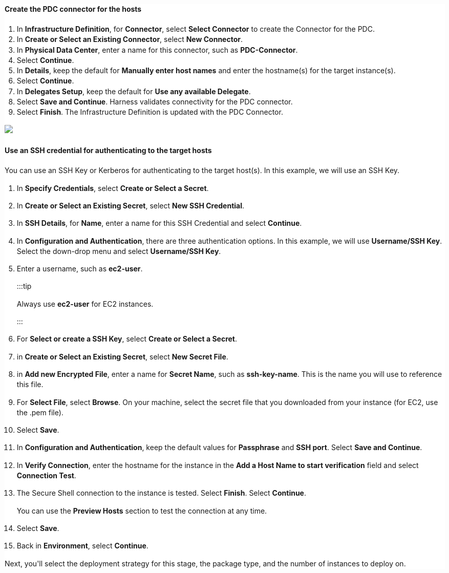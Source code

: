 
#### Create the PDC connector for the hosts

1. In **Infrastructure Definition**, for **Connector**, select **Select Connector** to create the Connector for the PDC.
2. In **Create or Select an Existing Connector**, select **New Connector**.
3.  In **Physical Data Center**, enter a name for this connector, such as **PDC-Connector**.
4.  Select **Continue**.
5.  In **Details**, keep the default for **Manually enter host names** and enter the hostname(s) for the target instance(s).
6.  Select **Continue**.
7.  In **Delegates Setup**, keep the default for **Use any available Delegate**. 
8.  Select **Save and Continue**. Harness validates connectivity for the PDC connector.
9.  Select **Finish**. The Infrastructure Definition is updated with the PDC Connector.
  
![](static/ssh-ng-179.png)


#### Use an SSH credential for authenticating to the target hosts

You can use an SSH Key or Kerberos for authenticating to the target host(s). In this example, we will use an SSH Key.

1. In **Specify Credentials**, select **Create or Select a Secret**.
2. In **Create or Select an Existing Secret**, select **New SSH Credential**.
3. In **SSH Details**, for **Name**, enter a name for this SSH Credential and select **Continue**.
4. In **Configuration and Authentication**, there are three authentication options. In this example, we will use **Username/SSH Key**. Select the down-drop menu and select **Username/SSH Key**.
5. Enter a username, such as **ec2-user**.
   
   :::tip
   
   Always use **ec2-user** for EC2 instances.
   
   :::
6. For **Select or create a SSH Key**, select **Create or Select a Secret**.
7. in **Create or Select an Existing Secret**, select **New Secret File**.
8. in **Add new Encrypted File**, enter a name for **Secret Name**, such as **ssh-key-name**. This is the name you will use to reference this file.
9.  For **Select File**, select **Browse**. On your machine, select the secret file that you downloaded from your instance (for EC2, use the .pem file). 
10. Select **Save**.
11. In **Configuration and Authentication**, keep the default values for **Passphrase** and **SSH port**. Select **Save and Continue**.
12. In **Verify Connection**, enter the hostname for the instance in the **Add a Host Name to start verification** field and select **Connection Test**.
13. The Secure Shell connection to the instance is tested. Select **Finish**. Select **Continue**.
    
    You can use the **Preview Hosts** section to test the connection at any time.
    
14. Select **Save**.
15. Back in **Environment**, select **Continue**.

Next, you'll select the deployment strategy for this stage, the package type, and the number of instances to deploy on.
